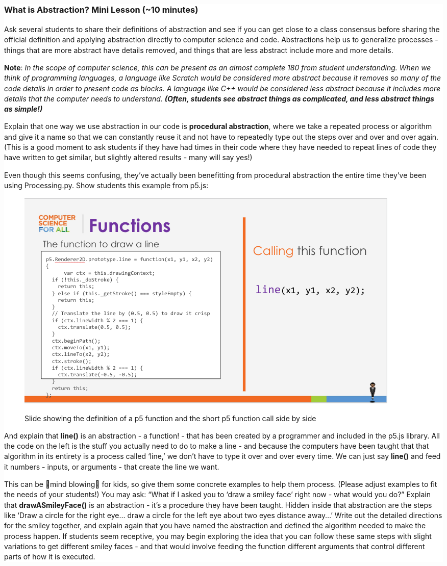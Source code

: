 ### What is Abstraction? Mini Lesson (\~10 minutes)

Ask several students to share their definitions of abstraction and see if you can get close to a class consensus before sharing the official definition and applying abstraction directly to computer science and code. Abstractions help us to generalize processes - things that are more abstract have details removed, and things that are less abstract include more and more details.

**Note**: _In the scope of computer science, this can be present as an almost complete 180 from student understanding. When we think of programming languages, a language like Scratch would be considered more abstract because it removes so many of the code details in order to present code as blocks. A language like C++ would be considered less abstract because it includes more details that the computer needs to understand. **(Often, students see abstract things as complicated, and less abstract things as simple!)**_

Explain that one way we use abstraction in our code is **procedural abstraction**, where we take a repeated process or algorithm and give it a name so that we can constantly reuse it and not have to repeatedly type out the steps over and over and over again. (This is a good moment to ask students if they have had times in their code where they have needed to repeat lines of code they have written to get similar, but slightly altered results - many will say yes!)

Even though this seems confusing, they’ve actually been benefitting from procedural abstraction the entire time they’ve been using Processing.py. Show students this example from p5.js:

<figure><img src="../.gitbook/assets/image (2) (2).png" alt=""><figcaption><p>Slide showing the definition of a p5 function and the short p5 function call side by side</p></figcaption></figure>

And explain that **line()** is an abstraction - a function! - that has been created by a programmer and included in the p5.js library. All the code on the left is the stuff you actually need to do to make a line - and because the computers have been taught that that algorithm in its entirety is a process called ‘line,’ we don’t have to type it over and over every time. We can just say **line()** and feed it numbers - inputs, or arguments - that create the line we want.

This can be 🤯mind blowing🤯 for kids, so give them some concrete examples to help them process. (Please adjust examples to fit the needs of your students!) You may ask: “What if I asked you to ‘draw a smiley face’ right now - what would you do?” Explain that **drawASmileyFace()** is an abstraction - it’s a procedure they have been taught. Hidden inside that abstraction are the steps like ‘Draw a circle for the right eye… draw a circle for the left eye about two eyes distance away…’ Write out the detailed directions for the smiley together, and explain again that you have named the abstraction and defined the algorithm needed to make the process happen. If students seem receptive, you may begin exploring the idea that you can follow these same steps with slight variations to get different smiley faces - and that would involve feeding the function different arguments that control different parts of how it is executed.
